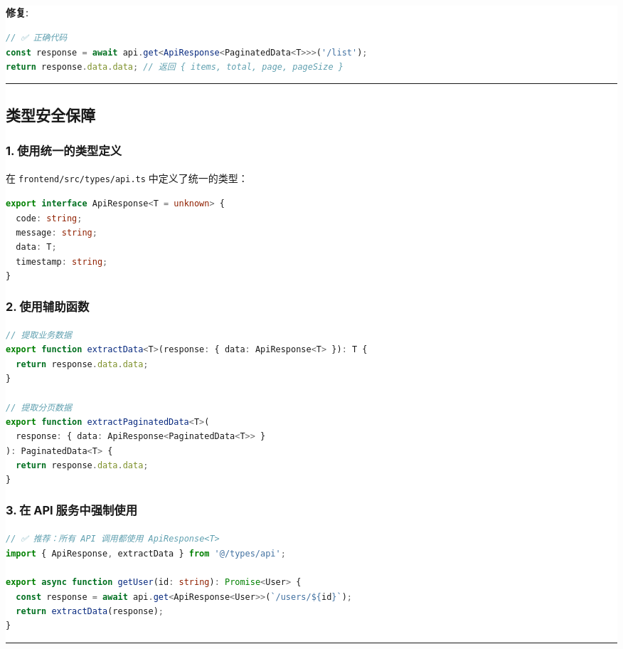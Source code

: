 **修复**:
```typescript
// ✅ 正确代码
const response = await api.get<ApiResponse<PaginatedData<T>>>('/list');
return response.data.data; // 返回 { items, total, page, pageSize }
```

---

## 类型安全保障

### 1. 使用统一的类型定义

在 `frontend/src/types/api.ts` 中定义了统一的类型：

```typescript
export interface ApiResponse<T = unknown> {
  code: string;
  message: string;
  data: T;
  timestamp: string;
}
```

### 2. 使用辅助函数

```typescript
// 提取业务数据
export function extractData<T>(response: { data: ApiResponse<T> }): T {
  return response.data.data;
}

// 提取分页数据
export function extractPaginatedData<T>(
  response: { data: ApiResponse<PaginatedData<T>> }
): PaginatedData<T> {
  return response.data.data;
}
```

### 3. 在 API 服务中强制使用

```typescript
// ✅ 推荐：所有 API 调用都使用 ApiResponse<T>
import { ApiResponse, extractData } from '@/types/api';

export async function getUser(id: string): Promise<User> {
  const response = await api.get<ApiResponse<User>>(`/users/${id}`);
  return extractData(response);
}
```

---
